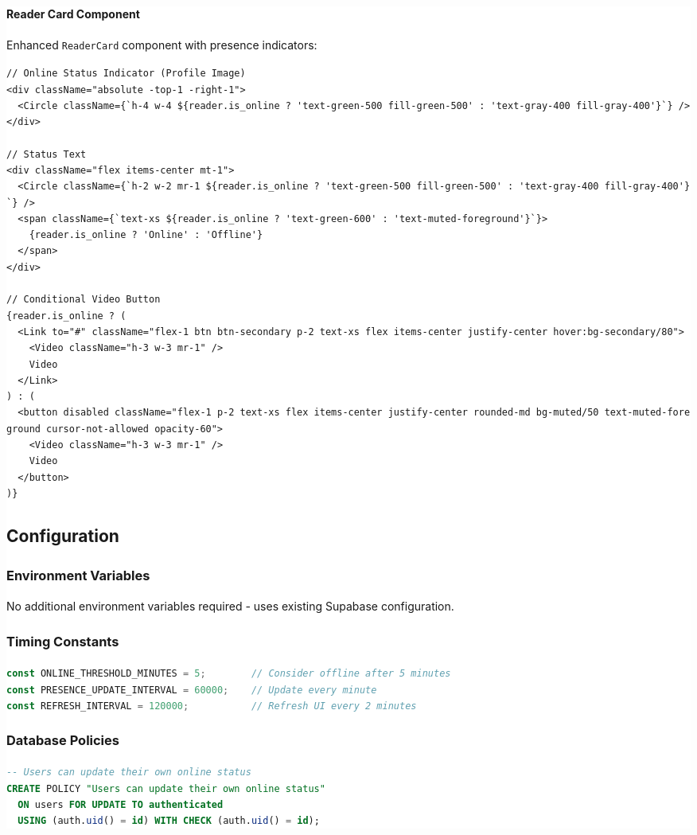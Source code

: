 #### Reader Card Component
Enhanced `ReaderCard` component with presence indicators:

```tsx
// Online Status Indicator (Profile Image)
<div className="absolute -top-1 -right-1">
  <Circle className={`h-4 w-4 ${reader.is_online ? 'text-green-500 fill-green-500' : 'text-gray-400 fill-gray-400'}`} />
</div>

// Status Text
<div className="flex items-center mt-1">
  <Circle className={`h-2 w-2 mr-1 ${reader.is_online ? 'text-green-500 fill-green-500' : 'text-gray-400 fill-gray-400'}`} />
  <span className={`text-xs ${reader.is_online ? 'text-green-600' : 'text-muted-foreground'}`}>
    {reader.is_online ? 'Online' : 'Offline'}
  </span>
</div>

// Conditional Video Button
{reader.is_online ? (
  <Link to="#" className="flex-1 btn btn-secondary p-2 text-xs flex items-center justify-center hover:bg-secondary/80">
    <Video className="h-3 w-3 mr-1" />
    Video
  </Link>
) : (
  <button disabled className="flex-1 p-2 text-xs flex items-center justify-center rounded-md bg-muted/50 text-muted-foreground cursor-not-allowed opacity-60">
    <Video className="h-3 w-3 mr-1" />
    Video
  </button>
)}
```

## Configuration

### Environment Variables
No additional environment variables required - uses existing Supabase configuration.

### Timing Constants
```typescript
const ONLINE_THRESHOLD_MINUTES = 5;        // Consider offline after 5 minutes
const PRESENCE_UPDATE_INTERVAL = 60000;    // Update every minute
const REFRESH_INTERVAL = 120000;           // Refresh UI every 2 minutes
```

### Database Policies
```sql
-- Users can update their own online status
CREATE POLICY "Users can update their own online status"
  ON users FOR UPDATE TO authenticated
  USING (auth.uid() = id) WITH CHECK (auth.uid() = id);
```
